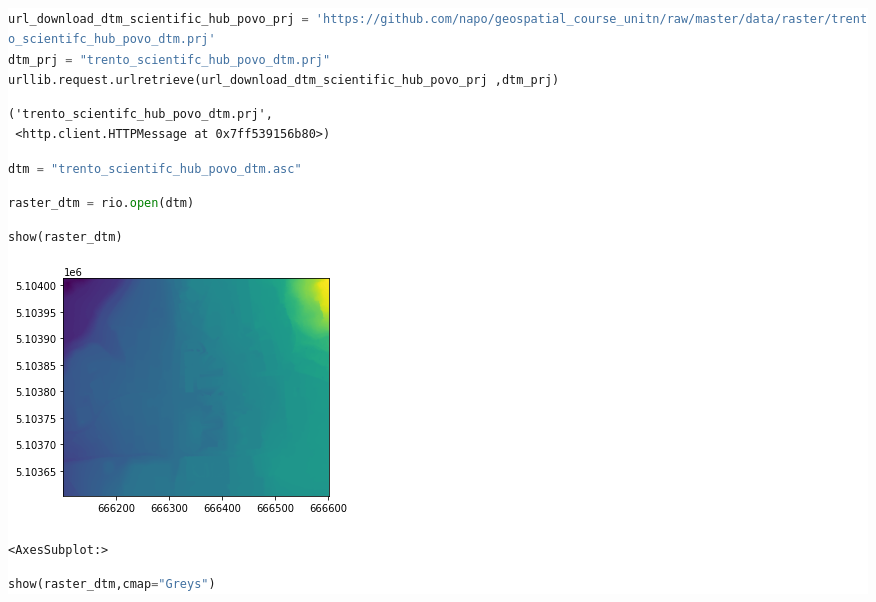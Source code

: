 


```python
url_download_dtm_scientific_hub_povo_prj = 'https://github.com/napo/geospatial_course_unitn/raw/master/data/raster/trento_scientifc_hub_povo_dtm.prj'
dtm_prj = "trento_scientifc_hub_povo_dtm.prj"
urllib.request.urlretrieve(url_download_dtm_scientific_hub_povo_prj ,dtm_prj) 
```




    ('trento_scientifc_hub_povo_dtm.prj',
     <http.client.HTTPMessage at 0x7ff539156b80>)




```python
dtm = "trento_scientifc_hub_povo_dtm.asc"
```


```python
raster_dtm = rio.open(dtm)
```


```python
show(raster_dtm)
```


    
![png](07_Basic_operations_on_raster_data_files/07_Basic_operations_on_raster_data_44_0.png)
    





    <AxesSubplot:>




```python
show(raster_dtm,cmap="Greys")
```


    